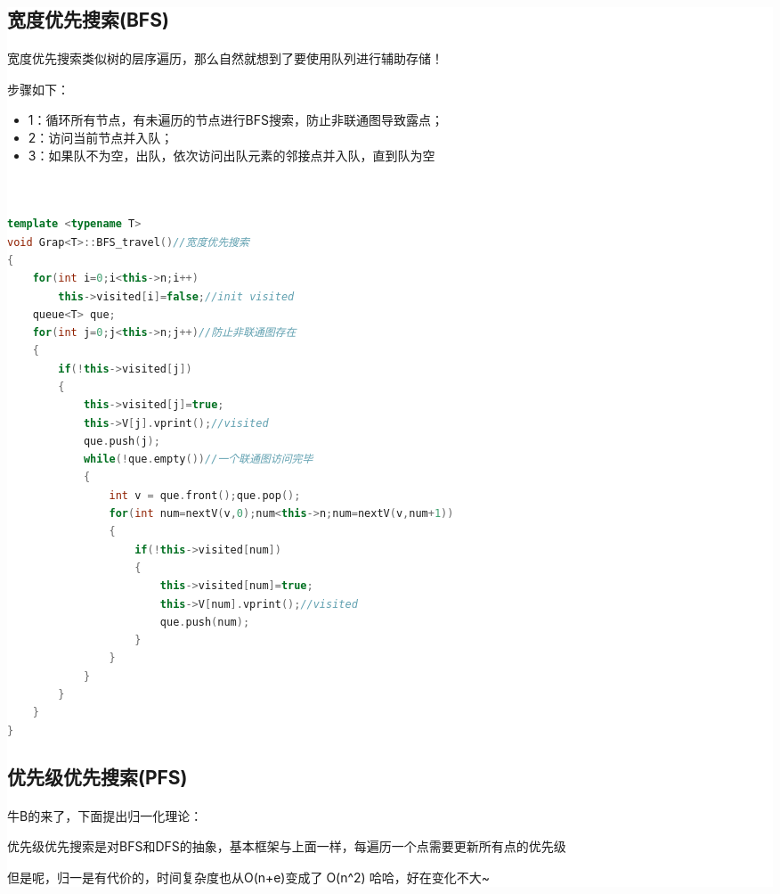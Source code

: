 
## 宽度优先搜索(BFS)

宽度优先搜索类似树的层序遍历，那么自然就想到了要使用队列进行辅助存储！

步骤如下：

 * 1：循环所有节点，有未遍历的节点进行BFS搜索，防止非联通图导致露点；
 * 2：访问当前节点并入队；
 * 3：如果队不为空，出队，依次访问出队元素的邻接点并入队，直到队为空


```cpp


template <typename T>
void Grap<T>::BFS_travel()//宽度优先搜索
{
	for(int i=0;i<this->n;i++)
		this->visited[i]=false;//init visited
	queue<T> que;
	for(int j=0;j<this->n;j++)//防止非联通图存在
	{
		if(!this->visited[j])
		{
			this->visited[j]=true;
			this->V[j].vprint();//visited
			que.push(j);
			while(!que.empty())//一个联通图访问完毕
			{
				int v = que.front();que.pop();
				for(int num=nextV(v,0);num<this->n;num=nextV(v,num+1))
				{
					if(!this->visited[num])	
					{
						this->visited[num]=true;
						this->V[num].vprint();//visited
						que.push(num);
					}
				}
			}
		}
	}
}

```

## 优先级优先搜索(PFS)

牛B的来了，下面提出归一化理论：

优先级优先搜索是对BFS和DFS的抽象，基本框架与上面一样，每遍历一个点需要更新所有点的优先级

但是呢，归一是有代价的，时间复杂度也从O(n+e)变成了 O(n^2) 哈哈，好在变化不大~
